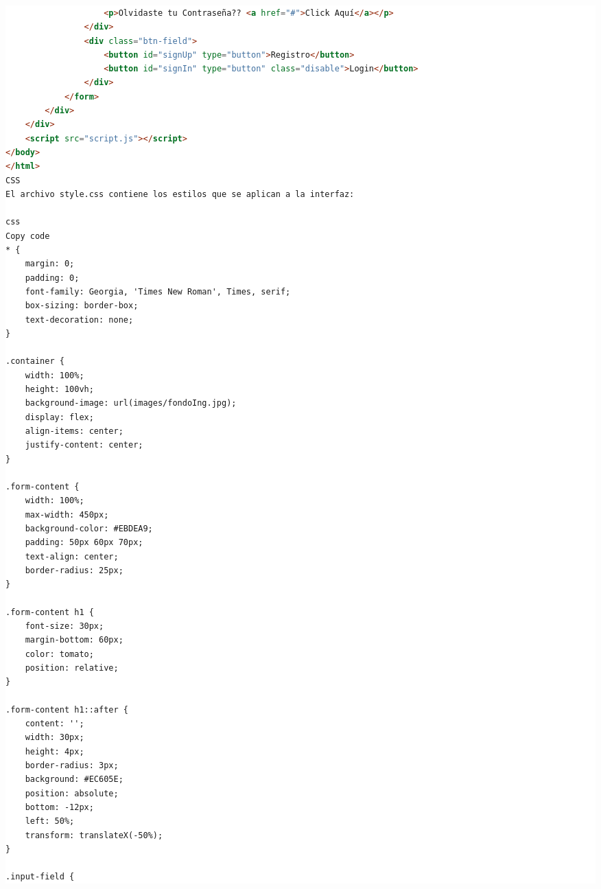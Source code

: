 ```html
                    <p>Olvidaste tu Contraseña?? <a href="#">Click Aquí</a></p>
                </div>
                <div class="btn-field">
                    <button id="signUp" type="button">Registro</button>
                    <button id="signIn" type="button" class="disable">Login</button>
                </div>
            </form>
        </div>
    </div>
    <script src="script.js"></script>
</body>
</html>
CSS
El archivo style.css contiene los estilos que se aplican a la interfaz:

css
Copy code
* {
    margin: 0;
    padding: 0;
    font-family: Georgia, 'Times New Roman', Times, serif;
    box-sizing: border-box;
    text-decoration: none;
}

.container {
    width: 100%;
    height: 100vh;
    background-image: url(images/fondoIng.jpg);
    display: flex;
    align-items: center;
    justify-content: center;
}

.form-content {
    width: 100%;
    max-width: 450px;
    background-color: #EBDEA9;
    padding: 50px 60px 70px;
    text-align: center;
    border-radius: 25px;
}

.form-content h1 {
    font-size: 30px;
    margin-bottom: 60px;
    color: tomato;
    position: relative;
}

.form-content h1::after {
    content: '';
    width: 30px;
    height: 4px;
    border-radius: 3px;
    background: #EC605E;
    position: absolute;
    bottom: -12px;
    left: 50%;
    transform: translateX(-50%);
}

.input-field {
```